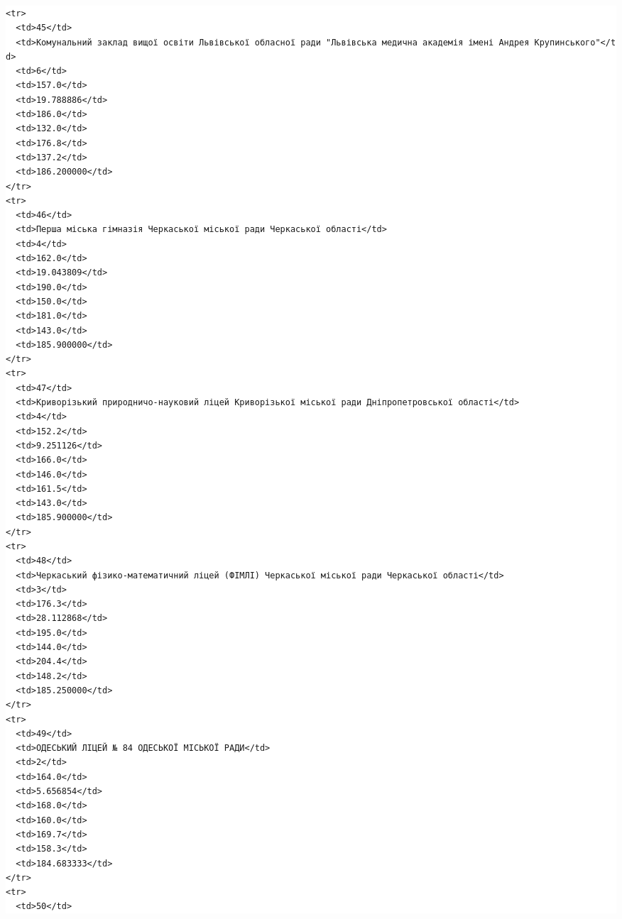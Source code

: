    <tr>
      <td>45</td>
      <td>Комунальний заклад вищої освіти Львівської обласної ради "Львівська медична академія імені Андрея Крупинського"</td>
      <td>6</td>
      <td>157.0</td>
      <td>19.788886</td>
      <td>186.0</td>
      <td>132.0</td>
      <td>176.8</td>
      <td>137.2</td>
      <td>186.200000</td>
    </tr>
    <tr>
      <td>46</td>
      <td>Перша міська гімназія Черкаської міської ради Черкаської області</td>
      <td>4</td>
      <td>162.0</td>
      <td>19.043809</td>
      <td>190.0</td>
      <td>150.0</td>
      <td>181.0</td>
      <td>143.0</td>
      <td>185.900000</td>
    </tr>
    <tr>
      <td>47</td>
      <td>Криворізький природничо-науковий ліцей Криворізької міської ради Дніпропетровської області</td>
      <td>4</td>
      <td>152.2</td>
      <td>9.251126</td>
      <td>166.0</td>
      <td>146.0</td>
      <td>161.5</td>
      <td>143.0</td>
      <td>185.900000</td>
    </tr>
    <tr>
      <td>48</td>
      <td>Черкаський фізико-математичний ліцей (ФІМЛІ) Черкаської міської ради Черкаської області</td>
      <td>3</td>
      <td>176.3</td>
      <td>28.112868</td>
      <td>195.0</td>
      <td>144.0</td>
      <td>204.4</td>
      <td>148.2</td>
      <td>185.250000</td>
    </tr>
    <tr>
      <td>49</td>
      <td>ОДЕСЬКИЙ ЛІЦЕЙ № 84 ОДЕСЬКОЇ МІСЬКОЇ РАДИ</td>
      <td>2</td>
      <td>164.0</td>
      <td>5.656854</td>
      <td>168.0</td>
      <td>160.0</td>
      <td>169.7</td>
      <td>158.3</td>
      <td>184.683333</td>
    </tr>
    <tr>
      <td>50</td>
